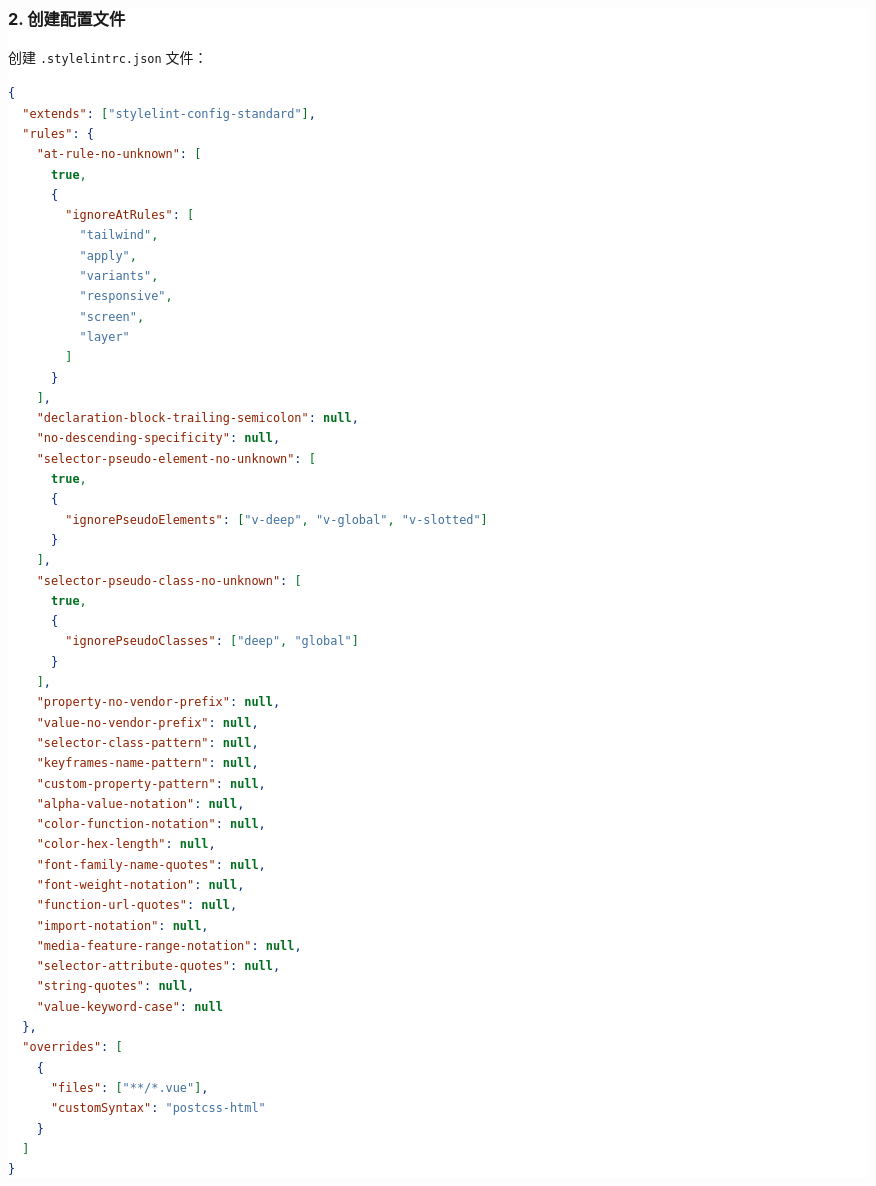 ### 2. 创建配置文件

创建 `.stylelintrc.json` 文件：

```json
{
  "extends": ["stylelint-config-standard"],
  "rules": {
    "at-rule-no-unknown": [
      true,
      {
        "ignoreAtRules": [
          "tailwind",
          "apply",
          "variants",
          "responsive",
          "screen",
          "layer"
        ]
      }
    ],
    "declaration-block-trailing-semicolon": null,
    "no-descending-specificity": null,
    "selector-pseudo-element-no-unknown": [
      true,
      {
        "ignorePseudoElements": ["v-deep", "v-global", "v-slotted"]
      }
    ],
    "selector-pseudo-class-no-unknown": [
      true,
      {
        "ignorePseudoClasses": ["deep", "global"]
      }
    ],
    "property-no-vendor-prefix": null,
    "value-no-vendor-prefix": null,
    "selector-class-pattern": null,
    "keyframes-name-pattern": null,
    "custom-property-pattern": null,
    "alpha-value-notation": null,
    "color-function-notation": null,
    "color-hex-length": null,
    "font-family-name-quotes": null,
    "font-weight-notation": null,
    "function-url-quotes": null,
    "import-notation": null,
    "media-feature-range-notation": null,
    "selector-attribute-quotes": null,
    "string-quotes": null,
    "value-keyword-case": null
  },
  "overrides": [
    {
      "files": ["**/*.vue"],
      "customSyntax": "postcss-html"
    }
  ]
}
```
